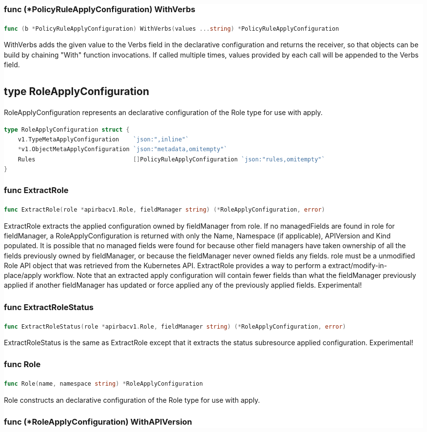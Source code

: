 ### func \(\*PolicyRuleApplyConfiguration\) WithVerbs

```go
func (b *PolicyRuleApplyConfiguration) WithVerbs(values ...string) *PolicyRuleApplyConfiguration
```

WithVerbs adds the given value to the Verbs field in the declarative configuration and returns the receiver, so that objects can be build by chaining "With" function invocations. If called multiple times, values provided by each call will be appended to the Verbs field.

## type RoleApplyConfiguration

RoleApplyConfiguration represents an declarative configuration of the Role type for use with apply.

```go
type RoleApplyConfiguration struct {
    v1.TypeMetaApplyConfiguration    `json:",inline"`
    *v1.ObjectMetaApplyConfiguration `json:"metadata,omitempty"`
    Rules                            []PolicyRuleApplyConfiguration `json:"rules,omitempty"`
}
```

### func ExtractRole

```go
func ExtractRole(role *apirbacv1.Role, fieldManager string) (*RoleApplyConfiguration, error)
```

ExtractRole extracts the applied configuration owned by fieldManager from role. If no managedFields are found in role for fieldManager, a RoleApplyConfiguration is returned with only the Name, Namespace \(if applicable\), APIVersion and Kind populated. It is possible that no managed fields were found for because other field managers have taken ownership of all the fields previously owned by fieldManager, or because the fieldManager never owned fields any fields. role must be a unmodified Role API object that was retrieved from the Kubernetes API. ExtractRole provides a way to perform a extract/modify\-in\-place/apply workflow. Note that an extracted apply configuration will contain fewer fields than what the fieldManager previously applied if another fieldManager has updated or force applied any of the previously applied fields. Experimental\!

### func ExtractRoleStatus

```go
func ExtractRoleStatus(role *apirbacv1.Role, fieldManager string) (*RoleApplyConfiguration, error)
```

ExtractRoleStatus is the same as ExtractRole except that it extracts the status subresource applied configuration. Experimental\!

### func Role

```go
func Role(name, namespace string) *RoleApplyConfiguration
```

Role constructs an declarative configuration of the Role type for use with apply.

### func \(\*RoleApplyConfiguration\) WithAPIVersion
